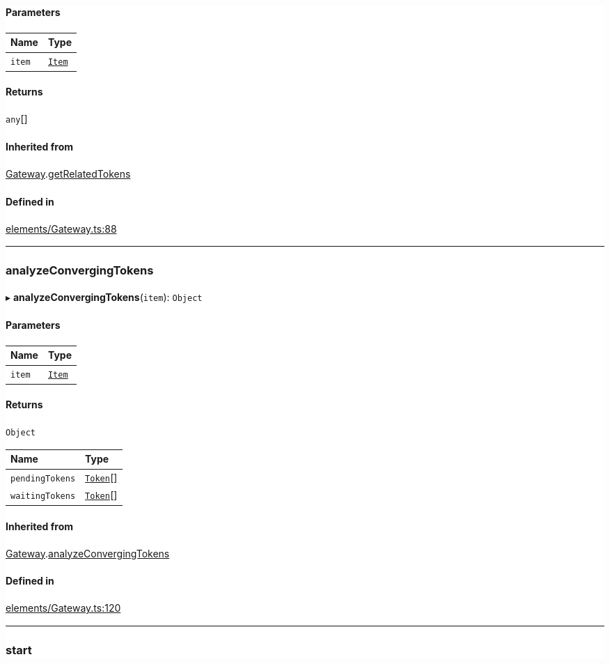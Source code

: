 #### Parameters

| Name | Type |
| :------ | :------ |
| `item` | [`Item`](Item.md) |

#### Returns

`any`[]

#### Inherited from

[Gateway](Gateway.md).[getRelatedTokens](Gateway.md#getrelatedtokens)

#### Defined in

[elements/Gateway.ts:88](https://github.com/bpmnServer/bpmn-server/blob/67a073b/src/elements/Gateway.ts#L88)

___

### analyzeConvergingTokens

▸ **analyzeConvergingTokens**(`item`): `Object`

#### Parameters

| Name | Type |
| :------ | :------ |
| `item` | [`Item`](Item.md) |

#### Returns

`Object`

| Name | Type |
| :------ | :------ |
| `pendingTokens` | [`Token`](Token.md)[] |
| `waitingTokens` | [`Token`](Token.md)[] |

#### Inherited from

[Gateway](Gateway.md).[analyzeConvergingTokens](Gateway.md#analyzeconvergingtokens)

#### Defined in

[elements/Gateway.ts:120](https://github.com/bpmnServer/bpmn-server/blob/67a073b/src/elements/Gateway.ts#L120)

___

### start
